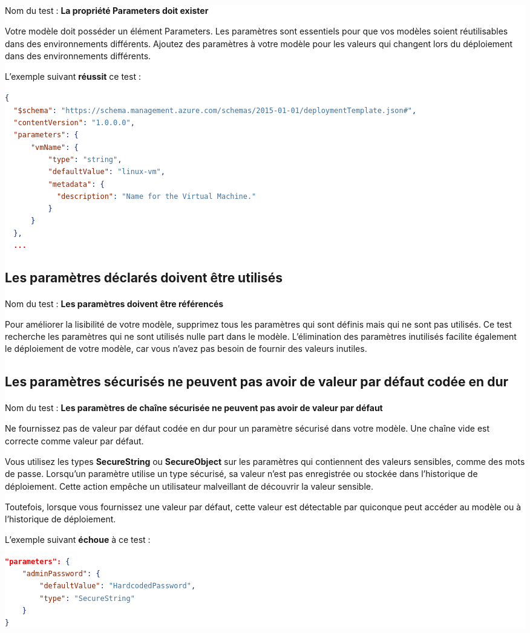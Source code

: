 Nom du test : **La propriété Parameters doit exister**

Votre modèle doit posséder un élément Parameters. Les paramètres sont essentiels pour que vos modèles soient réutilisables dans des environnements différents. Ajoutez des paramètres à votre modèle pour les valeurs qui changent lors du déploiement dans des environnements différents.

L’exemple suivant **réussit** ce test :

```json
{
  "$schema": "https://schema.management.azure.com/schemas/2015-01-01/deploymentTemplate.json#",
  "contentVersion": "1.0.0.0",
  "parameters": {
      "vmName": {
          "type": "string",
          "defaultValue": "linux-vm",
          "metadata": {
            "description": "Name for the Virtual Machine."
          }
      }
  },
  ...
```

## <a name="declared-parameters-must-be-used"></a>Les paramètres déclarés doivent être utilisés

Nom du test : **Les paramètres doivent être référencés**

Pour améliorer la lisibilité de votre modèle, supprimez tous les paramètres qui sont définis mais qui ne sont pas utilisés. Ce test recherche les paramètres qui ne sont utilisés nulle part dans le modèle. L’élimination des paramètres inutilisés facilite également le déploiement de votre modèle, car vous n’avez pas besoin de fournir des valeurs inutiles.

## <a name="secure-parameters-cant-have-hardcoded-default"></a>Les paramètres sécurisés ne peuvent pas avoir de valeur par défaut codée en dur

Nom du test : **Les paramètres de chaîne sécurisée ne peuvent pas avoir de valeur par défaut**

Ne fournissez pas de valeur par défaut codée en dur pour un paramètre sécurisé dans votre modèle. Une chaîne vide est correcte comme valeur par défaut.

Vous utilisez les types **SecureString** ou **SecureObject** sur les paramètres qui contiennent des valeurs sensibles, comme des mots de passe. Lorsqu’un paramètre utilise un type sécurisé, sa valeur n’est pas enregistrée ou stockée dans l’historique de déploiement. Cette action empêche un utilisateur malveillant de découvrir la valeur sensible.

Toutefois, lorsque vous fournissez une valeur par défaut, cette valeur est détectable par quiconque peut accéder au modèle ou à l’historique de déploiement.

L’exemple suivant **échoue** à ce test :

```json
"parameters": {
    "adminPassword": {
        "defaultValue": "HardcodedPassword",
        "type": "SecureString"
    }
}
```
